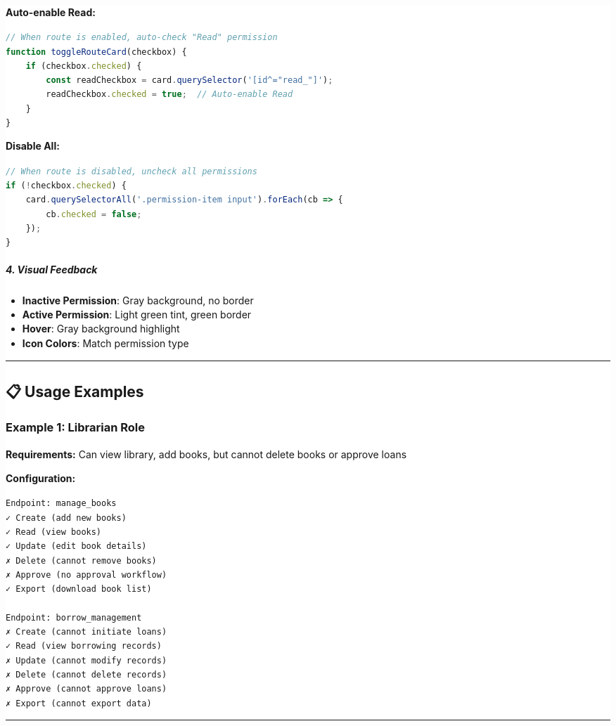 **Auto-enable Read:**
```javascript
// When route is enabled, auto-check "Read" permission
function toggleRouteCard(checkbox) {
    if (checkbox.checked) {
        const readCheckbox = card.querySelector('[id^="read_"]');
        readCheckbox.checked = true;  // Auto-enable Read
    }
}
```

**Disable All:**
```javascript
// When route is disabled, uncheck all permissions
if (!checkbox.checked) {
    card.querySelectorAll('.permission-item input').forEach(cb => {
        cb.checked = false;
    });
}
```

##### **4. Visual Feedback**
- **Inactive Permission**: Gray background, no border
- **Active Permission**: Light green tint, green border
- **Hover**: Gray background highlight
- **Icon Colors**: Match permission type

---

## 📋 Usage Examples

### **Example 1: Librarian Role**
**Requirements:** Can view library, add books, but cannot delete books or approve loans

**Configuration:**
```
Endpoint: manage_books
✓ Create (add new books)
✓ Read (view books)
✓ Update (edit book details)
✗ Delete (cannot remove books)
✗ Approve (no approval workflow)
✓ Export (download book list)

Endpoint: borrow_management
✗ Create (cannot initiate loans)
✓ Read (view borrowing records)
✗ Update (cannot modify records)
✗ Delete (cannot delete records)
✗ Approve (cannot approve loans)
✗ Export (cannot export data)
```

---